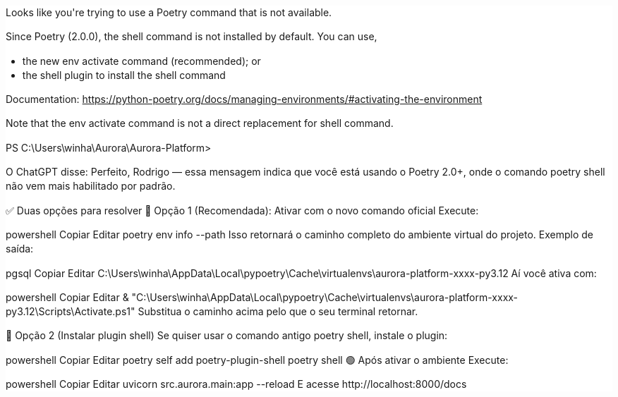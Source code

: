Looks like you're trying to use a Poetry command that is not available.

Since Poetry (2.0.0), the shell command is not installed by default. You can use,

  - the new env activate command (recommended); or
  - the shell plugin to install the shell command

Documentation: https://python-poetry.org/docs/managing-environments/#activating-the-environment

Note that the env activate command is not a direct replacement for shell command.

PS C:\Users\winha\Aurora\Aurora-Platform> 


O ChatGPT disse:
Perfeito, Rodrigo — essa mensagem indica que você está usando o Poetry 2.0+, onde o comando poetry shell não vem mais habilitado por padrão.

✅ Duas opções para resolver
🔹 Opção 1 (Recomendada): Ativar com o novo comando oficial
Execute:

powershell
Copiar
Editar
poetry env info --path
Isso retornará o caminho completo do ambiente virtual do projeto. Exemplo de saída:

pgsql
Copiar
Editar
C:\Users\winha\AppData\Local\pypoetry\Cache\virtualenvs\aurora-platform-xxxx-py3.12
Aí você ativa com:

powershell
Copiar
Editar
& "C:\Users\winha\AppData\Local\pypoetry\Cache\virtualenvs\aurora-platform-xxxx-py3.12\Scripts\Activate.ps1"
Substitua o caminho acima pelo que o seu terminal retornar.

🔹 Opção 2 (Instalar plugin shell)
Se quiser usar o comando antigo poetry shell, instale o plugin:

powershell
Copiar
Editar
poetry self add poetry-plugin-shell
poetry shell
🟢 Após ativar o ambiente
Execute:

powershell
Copiar
Editar
uvicorn src.aurora.main:app --reload
E acesse http://localhost:8000/docs
